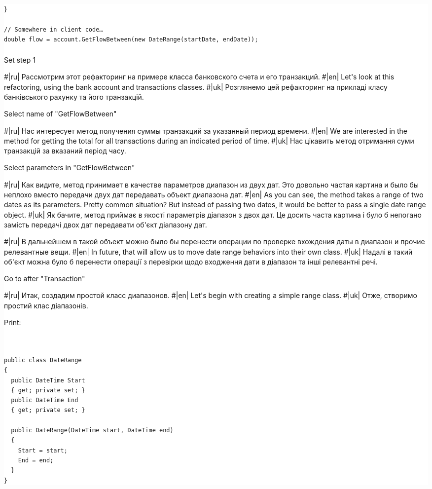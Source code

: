 ```
}

// Somewhere in client code…
double flow = account.GetFlowBetween(new DateRange(startDate, endDate));
```

###

Set step 1

#|ru| Рассмотрим этот рефакторинг на примере класса банковского счета и его транзакций.
#|en| Let's look at this refactoring, using the bank account and transactions classes.
#|uk| Розглянемо цей рефакторинг на прикладі класу банківського рахунку та його транзакцій.

Select name of "GetFlowBetween"

#|ru| Нас интересует метод получения суммы транзакций за указанный период времени.
#|en| We are interested in the method for getting the total for all transactions during an indicated period of time.
#|uk| Нас цікавить метод отримання суми транзакцій за вказаний період часу.

Select parameters in "GetFlowBetween"

#|ru| Как видите, метод принимает в качестве параметров диапазон из двух дат. Это довольно частая картина и было бы неплохо вместо передачи двух дат передавать объект диапазона дат.
#|en| As you can see, the method takes a range of two dates as its parameters. Pretty common situation? But instead of passing two dates, it would be better to pass a single date range object.
#|uk| Як бачите, метод приймає в якості параметрів діапазон з двох дат. Це досить часта картина і було б непогано замість передачі двох дат передавати об'єкт діапазону дат.

#|ru| В дальнейшем в такой объект можно было бы перенести операции по проверке вхождения даты в диапазон и прочие релевантные вещи.
#|en| In future, that will allow us to move date range behaviors into their own class.
#|uk| Надалі в такий об'єкт можна було б перенести операції з перевірки щодо входження дати в діапазон та інші релевантні речі.

Go to after "Transaction"

#|ru| Итак, создадим простой класс диапазонов.
#|en| Let's begin with creating a simple range class.
#|uk| Отже, створимо простий клас діапазонів.

Print:
```


public class DateRange
{
  public DateTime Start
  { get; private set; }
  public DateTime End
  { get; private set; }

  public DateRange(DateTime start, DateTime end)
  {
    Start = start;
    End = end;
  }
}
```
